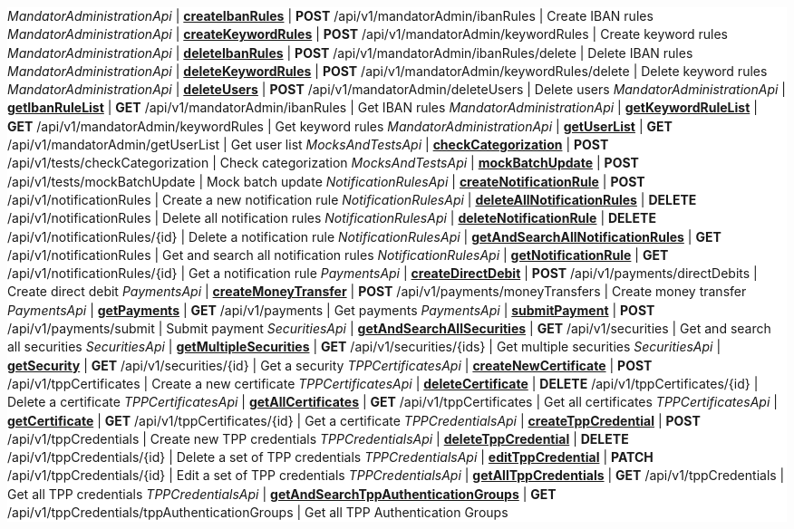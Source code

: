 *MandatorAdministrationApi* | [**createIbanRules**](docs/Api/MandatorAdministrationApi.md#createibanrules) | **POST** /api/v1/mandatorAdmin/ibanRules | Create IBAN rules
*MandatorAdministrationApi* | [**createKeywordRules**](docs/Api/MandatorAdministrationApi.md#createkeywordrules) | **POST** /api/v1/mandatorAdmin/keywordRules | Create keyword rules
*MandatorAdministrationApi* | [**deleteIbanRules**](docs/Api/MandatorAdministrationApi.md#deleteibanrules) | **POST** /api/v1/mandatorAdmin/ibanRules/delete | Delete IBAN rules
*MandatorAdministrationApi* | [**deleteKeywordRules**](docs/Api/MandatorAdministrationApi.md#deletekeywordrules) | **POST** /api/v1/mandatorAdmin/keywordRules/delete | Delete keyword rules
*MandatorAdministrationApi* | [**deleteUsers**](docs/Api/MandatorAdministrationApi.md#deleteusers) | **POST** /api/v1/mandatorAdmin/deleteUsers | Delete users
*MandatorAdministrationApi* | [**getIbanRuleList**](docs/Api/MandatorAdministrationApi.md#getibanrulelist) | **GET** /api/v1/mandatorAdmin/ibanRules | Get IBAN rules
*MandatorAdministrationApi* | [**getKeywordRuleList**](docs/Api/MandatorAdministrationApi.md#getkeywordrulelist) | **GET** /api/v1/mandatorAdmin/keywordRules | Get keyword rules
*MandatorAdministrationApi* | [**getUserList**](docs/Api/MandatorAdministrationApi.md#getuserlist) | **GET** /api/v1/mandatorAdmin/getUserList | Get user list
*MocksAndTestsApi* | [**checkCategorization**](docs/Api/MocksAndTestsApi.md#checkcategorization) | **POST** /api/v1/tests/checkCategorization | Check categorization
*MocksAndTestsApi* | [**mockBatchUpdate**](docs/Api/MocksAndTestsApi.md#mockbatchupdate) | **POST** /api/v1/tests/mockBatchUpdate | Mock batch update
*NotificationRulesApi* | [**createNotificationRule**](docs/Api/NotificationRulesApi.md#createnotificationrule) | **POST** /api/v1/notificationRules | Create a new notification rule
*NotificationRulesApi* | [**deleteAllNotificationRules**](docs/Api/NotificationRulesApi.md#deleteallnotificationrules) | **DELETE** /api/v1/notificationRules | Delete all notification rules
*NotificationRulesApi* | [**deleteNotificationRule**](docs/Api/NotificationRulesApi.md#deletenotificationrule) | **DELETE** /api/v1/notificationRules/{id} | Delete a notification rule
*NotificationRulesApi* | [**getAndSearchAllNotificationRules**](docs/Api/NotificationRulesApi.md#getandsearchallnotificationrules) | **GET** /api/v1/notificationRules | Get and search all notification rules
*NotificationRulesApi* | [**getNotificationRule**](docs/Api/NotificationRulesApi.md#getnotificationrule) | **GET** /api/v1/notificationRules/{id} | Get a notification rule
*PaymentsApi* | [**createDirectDebit**](docs/Api/PaymentsApi.md#createdirectdebit) | **POST** /api/v1/payments/directDebits | Create direct debit
*PaymentsApi* | [**createMoneyTransfer**](docs/Api/PaymentsApi.md#createmoneytransfer) | **POST** /api/v1/payments/moneyTransfers | Create money transfer
*PaymentsApi* | [**getPayments**](docs/Api/PaymentsApi.md#getpayments) | **GET** /api/v1/payments | Get payments
*PaymentsApi* | [**submitPayment**](docs/Api/PaymentsApi.md#submitpayment) | **POST** /api/v1/payments/submit | Submit payment
*SecuritiesApi* | [**getAndSearchAllSecurities**](docs/Api/SecuritiesApi.md#getandsearchallsecurities) | **GET** /api/v1/securities | Get and search all securities
*SecuritiesApi* | [**getMultipleSecurities**](docs/Api/SecuritiesApi.md#getmultiplesecurities) | **GET** /api/v1/securities/{ids} | Get multiple securities
*SecuritiesApi* | [**getSecurity**](docs/Api/SecuritiesApi.md#getsecurity) | **GET** /api/v1/securities/{id} | Get a security
*TPPCertificatesApi* | [**createNewCertificate**](docs/Api/TPPCertificatesApi.md#createnewcertificate) | **POST** /api/v1/tppCertificates | Create a new certificate
*TPPCertificatesApi* | [**deleteCertificate**](docs/Api/TPPCertificatesApi.md#deletecertificate) | **DELETE** /api/v1/tppCertificates/{id} | Delete a certificate
*TPPCertificatesApi* | [**getAllCertificates**](docs/Api/TPPCertificatesApi.md#getallcertificates) | **GET** /api/v1/tppCertificates | Get all certificates
*TPPCertificatesApi* | [**getCertificate**](docs/Api/TPPCertificatesApi.md#getcertificate) | **GET** /api/v1/tppCertificates/{id} | Get a certificate
*TPPCredentialsApi* | [**createTppCredential**](docs/Api/TPPCredentialsApi.md#createtppcredential) | **POST** /api/v1/tppCredentials | Create new TPP credentials
*TPPCredentialsApi* | [**deleteTppCredential**](docs/Api/TPPCredentialsApi.md#deletetppcredential) | **DELETE** /api/v1/tppCredentials/{id} | Delete a set of TPP credentials
*TPPCredentialsApi* | [**editTppCredential**](docs/Api/TPPCredentialsApi.md#edittppcredential) | **PATCH** /api/v1/tppCredentials/{id} | Edit a set of TPP credentials
*TPPCredentialsApi* | [**getAllTppCredentials**](docs/Api/TPPCredentialsApi.md#getalltppcredentials) | **GET** /api/v1/tppCredentials | Get all TPP credentials
*TPPCredentialsApi* | [**getAndSearchTppAuthenticationGroups**](docs/Api/TPPCredentialsApi.md#getandsearchtppauthenticationgroups) | **GET** /api/v1/tppCredentials/tppAuthenticationGroups | Get all TPP Authentication Groups